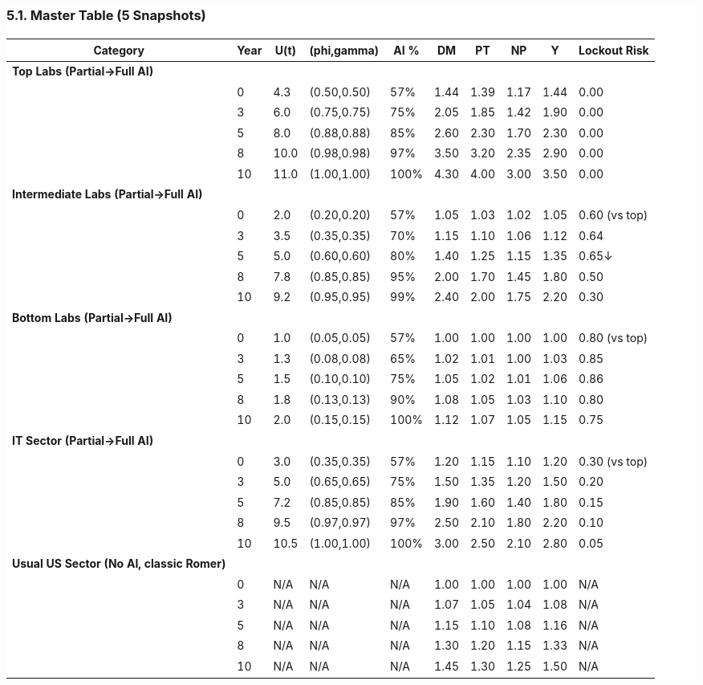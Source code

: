 ### 5.1. Master Table (5 Snapshots)

| Category                   | Year | U(t) | (phi,gamma)| AI % | DM   | PT   | NP   | Y    | Lockout Risk |
|----------------------------|------|------|------------|------|------|------|------|------|--------------|
| **Top Labs (Partial->Full AI)** |
|                            | 0    | 4.3  | (0.50,0.50)| 57%  | 1.44 | 1.39 | 1.17 | 1.44 | 0.00         |
|                            | 3    | 6.0  | (0.75,0.75)| 75%  | 2.05 | 1.85 | 1.42 | 1.90 | 0.00         |
|                            | 5    | 8.0  | (0.88,0.88)| 85%  | 2.60 | 2.30 | 1.70 | 2.30 | 0.00         |
|                            | 8    | 10.0 | (0.98,0.98)| 97%  | 3.50 | 3.20 | 2.35 | 2.90 | 0.00         |
|                            | 10   | 11.0 | (1.00,1.00)| 100% | 4.30 | 4.00 | 3.00 | 3.50 | 0.00         |
| **Intermediate Labs (Partial->Full AI)** |
|                            | 0    | 2.0  | (0.20,0.20)| 57%  | 1.05 | 1.03 | 1.02 | 1.05 | 0.60 (vs top)|
|                            | 3    | 3.5  | (0.35,0.35)| 70%  | 1.15 | 1.10 | 1.06 | 1.12 | 0.64         |
|                            | 5    | 5.0  | (0.60,0.60)| 80%  | 1.40 | 1.25 | 1.15 | 1.35 | 0.65↓        |
|                            | 8    | 7.8  | (0.85,0.85)| 95%  | 2.00 | 1.70 | 1.45 | 1.80 | 0.50         |
|                            | 10   | 9.2  | (0.95,0.95)| 99%  | 2.40 | 2.00 | 1.75 | 2.20 | 0.30         |
| **Bottom Labs (Partial->Full AI)** |
|                            | 0    | 1.0  | (0.05,0.05)| 57%  | 1.00 | 1.00 | 1.00 | 1.00 | 0.80 (vs top)|
|                            | 3    | 1.3  | (0.08,0.08)| 65%  | 1.02 | 1.01 | 1.00 | 1.03 | 0.85         |
|                            | 5    | 1.5  | (0.10,0.10)| 75%  | 1.05 | 1.02 | 1.01 | 1.06 | 0.86         |
|                            | 8    | 1.8  | (0.13,0.13)| 90%  | 1.08 | 1.05 | 1.03 | 1.10 | 0.80         |
|                            | 10   | 2.0  | (0.15,0.15)| 100% | 1.12 | 1.07 | 1.05 | 1.15 | 0.75         |
| **IT Sector (Partial->Full AI)** |
|                            | 0    | 3.0  | (0.35,0.35)| 57%  | 1.20 | 1.15 | 1.10 | 1.20 | 0.30 (vs top)|
|                            | 3    | 5.0  | (0.65,0.65)| 75%  | 1.50 | 1.35 | 1.20 | 1.50 | 0.20         |
|                            | 5    | 7.2  | (0.85,0.85)| 85%  | 1.90 | 1.60 | 1.40 | 1.80 | 0.15         |
|                            | 8    | 9.5  | (0.97,0.97)| 97%  | 2.50 | 2.10 | 1.80 | 2.20 | 0.10         |
|                            | 10   | 10.5 | (1.00,1.00)| 100% | 3.00 | 2.50 | 2.10 | 2.80 | 0.05         |
| **Usual US Sector (No AI, classic Romer)** |
|                            | 0    | N/A  | N/A        | N/A  | 1.00 | 1.00 | 1.00 | 1.00 | N/A          |
|                            | 3    | N/A  | N/A        | N/A  | 1.07 | 1.05 | 1.04 | 1.08 | N/A          |
|                            | 5    | N/A  | N/A        | N/A  | 1.15 | 1.10 | 1.08 | 1.16 | N/A          |
|                            | 8    | N/A  | N/A        | N/A  | 1.30 | 1.20 | 1.15 | 1.33 | N/A          |
|                            | 10   | N/A  | N/A        | N/A  | 1.45 | 1.30 | 1.25 | 1.50 | N/A          |
